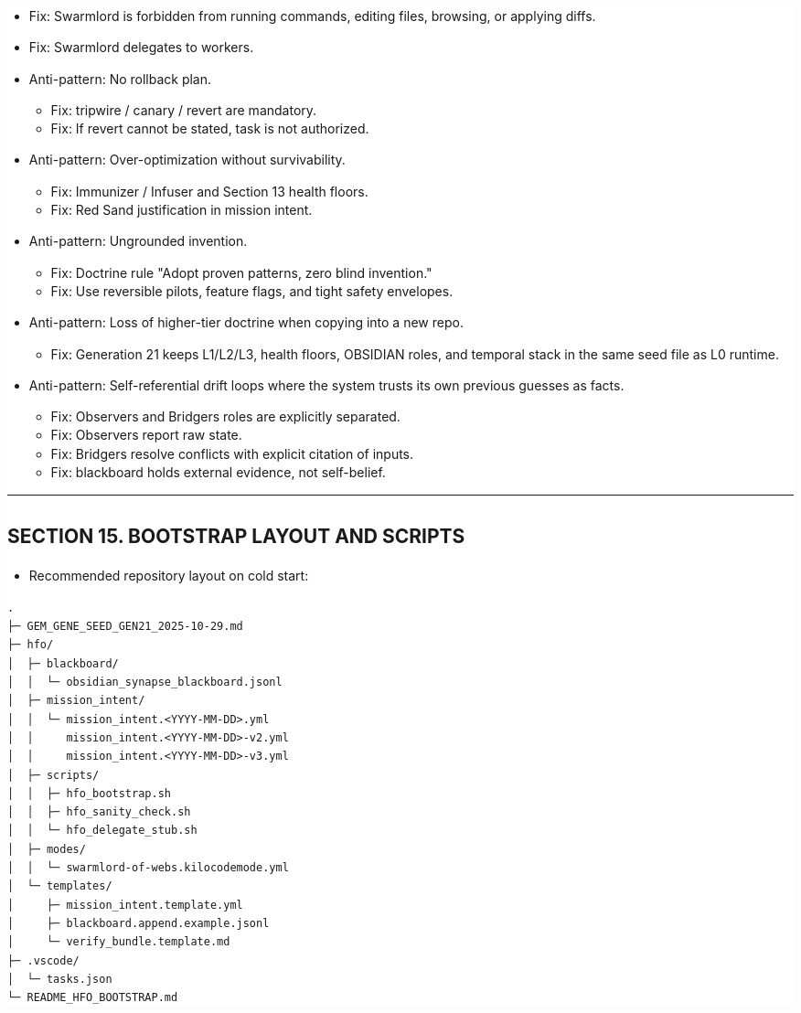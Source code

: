   * Fix: Swarmlord is forbidden from running commands, editing files, browsing, or applying diffs.
  * Fix: Swarmlord delegates to workers.

* Anti-pattern: No rollback plan.

  * Fix: tripwire / canary / revert are mandatory.
  * Fix: If revert cannot be stated, task is not authorized.

* Anti-pattern: Over-optimization without survivability.

  * Fix: Immunizer / Infuser and Section 13 health floors.
  * Fix: Red Sand justification in mission intent.

* Anti-pattern: Ungrounded invention.

  * Fix: Doctrine rule "Adopt proven patterns, zero blind invention."
  * Fix: Use reversible pilots, feature flags, and tight safety envelopes.

* Anti-pattern: Loss of higher-tier doctrine when copying into a new repo.

  * Fix: Generation 21 keeps L1/L2/L3, health floors, OBSIDIAN roles, and temporal stack in the same seed file as L0 runtime.

* Anti-pattern: Self-referential drift loops where the system trusts its own previous guesses as facts.

  * Fix: Observers and Bridgers roles are explicitly separated.
  * Fix: Observers report raw state.
  * Fix: Bridgers resolve conflicts with explicit citation of inputs.
  * Fix: blackboard holds external evidence, not self-belief.

---

## SECTION 15. BOOTSTRAP LAYOUT AND SCRIPTS

* Recommended repository layout on cold start:

```text
.
├─ GEM_GENE_SEED_GEN21_2025-10-29.md
├─ hfo/
│  ├─ blackboard/
│  │  └─ obsidian_synapse_blackboard.jsonl
│  ├─ mission_intent/
│  │  └─ mission_intent.<YYYY-MM-DD>.yml
│  │     mission_intent.<YYYY-MM-DD>-v2.yml
│  │     mission_intent.<YYYY-MM-DD>-v3.yml
│  ├─ scripts/
│  │  ├─ hfo_bootstrap.sh
│  │  ├─ hfo_sanity_check.sh
│  │  └─ hfo_delegate_stub.sh
│  ├─ modes/
│  │  └─ swarmlord-of-webs.kilocodemode.yml
│  └─ templates/
│     ├─ mission_intent.template.yml
│     ├─ blackboard.append.example.jsonl
│     └─ verify_bundle.template.md
├─ .vscode/
│  └─ tasks.json
└─ README_HFO_BOOTSTRAP.md
```

